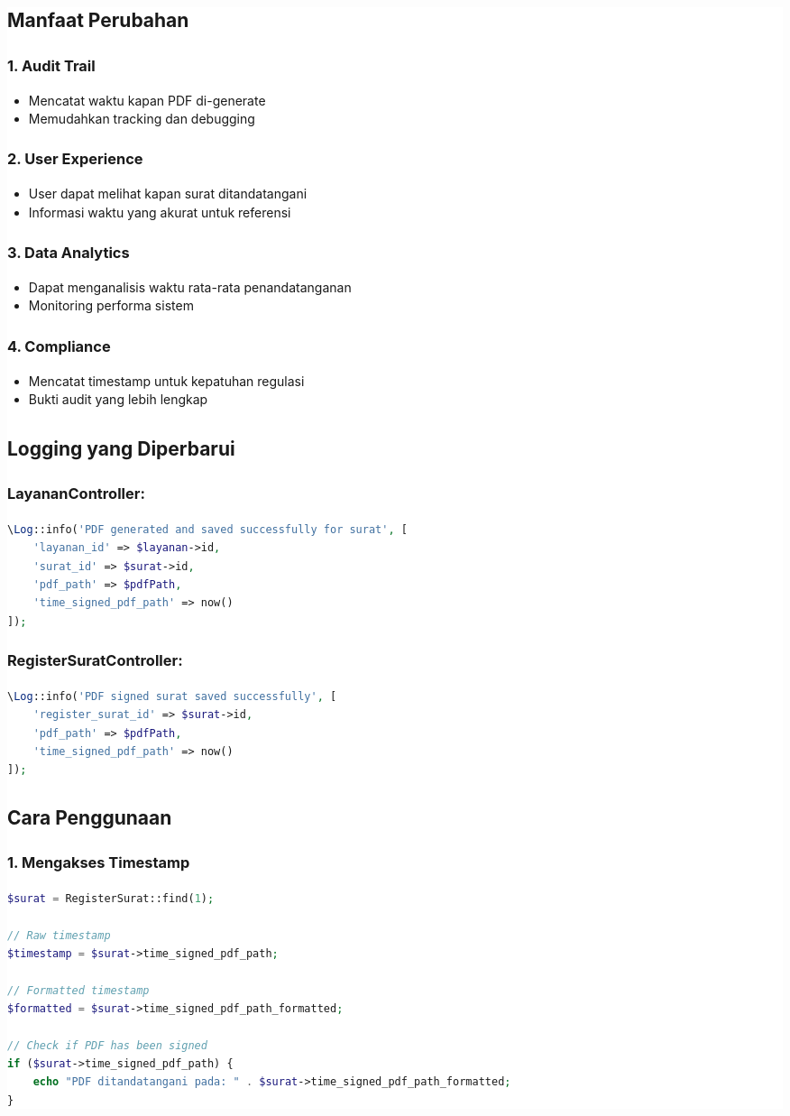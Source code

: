 ## Manfaat Perubahan

### 1. **Audit Trail**
- Mencatat waktu kapan PDF di-generate
- Memudahkan tracking dan debugging

### 2. **User Experience**
- User dapat melihat kapan surat ditandatangani
- Informasi waktu yang akurat untuk referensi

### 3. **Data Analytics**
- Dapat menganalisis waktu rata-rata penandatanganan
- Monitoring performa sistem

### 4. **Compliance**
- Mencatat timestamp untuk kepatuhan regulasi
- Bukti audit yang lebih lengkap

## Logging yang Diperbarui

### LayananController:
```php
\Log::info('PDF generated and saved successfully for surat', [
    'layanan_id' => $layanan->id,
    'surat_id' => $surat->id,
    'pdf_path' => $pdfPath,
    'time_signed_pdf_path' => now()
]);
```

### RegisterSuratController:
```php
\Log::info('PDF signed surat saved successfully', [
    'register_surat_id' => $surat->id,
    'pdf_path' => $pdfPath,
    'time_signed_pdf_path' => now()
]);
```

## Cara Penggunaan

### 1. **Mengakses Timestamp**
```php
$surat = RegisterSurat::find(1);

// Raw timestamp
$timestamp = $surat->time_signed_pdf_path;

// Formatted timestamp
$formatted = $surat->time_signed_pdf_path_formatted;

// Check if PDF has been signed
if ($surat->time_signed_pdf_path) {
    echo "PDF ditandatangani pada: " . $surat->time_signed_pdf_path_formatted;
}
```
